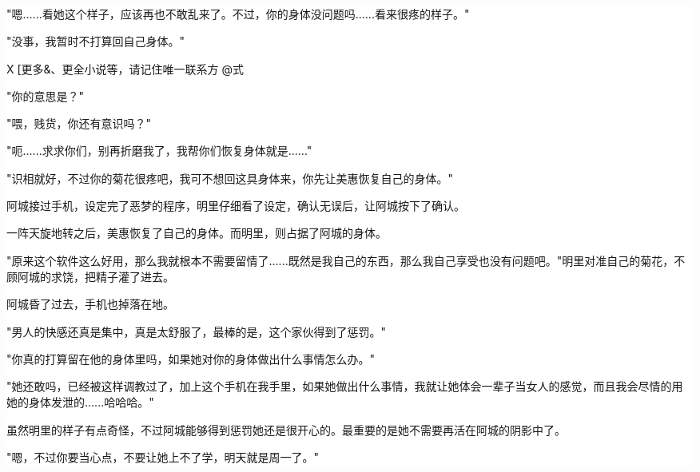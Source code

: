 



"嗯......看她这个样子，应该再也不敢乱来了。不过，你的身体没问题吗......看来很疼的样子。"



"没事，我暂时不打算回自己身体。"



X [更多&、更全小说等，请记住唯一联系方 @式



"你的意思是？"



"喂，贱货，你还有意识吗？" 



"呃......求求你们，别再折磨我了，我帮你们恢复身体就是......"



"识相就好，不过你的菊花很疼吧，我可不想回这具身体来，你先让美惠恢复自己的身体。"





阿城接过手机，设定完了恶梦的程序，明里仔细看了设定，确认无误后，让阿城按下了确认。



一阵天旋地转之后，美惠恢复了自己的身体。而明里，则占据了阿城的身体。





"原来这个软件这么好用，那么我就根本不需要留情了......既然是我自己的东西，那么我自己享受也没有问题吧。"明里对准自己的菊花，不顾阿城的求饶，把精子灌了进去。





阿城昏了过去，手机也掉落在地。



"男人的快感还真是集中，真是太舒服了，最棒的是，这个家伙得到了惩罚。"





"你真的打算留在他的身体里吗，如果她对你的身体做出什么事情怎么办。"



"她还敢吗，已经被这样调教过了，加上这个手机在我手里，如果她做出什么事情，我就让她体会一辈子当女人的感觉，而且我会尽情的用她的身体发泄的......哈哈哈。"





虽然明里的样子有点奇怪，不过阿城能够得到惩罚她还是很开心的。最重要的是她不需要再活在阿城的阴影中了。



"嗯，不过你要当心点，不要让她上不了学，明天就是周一了。"



